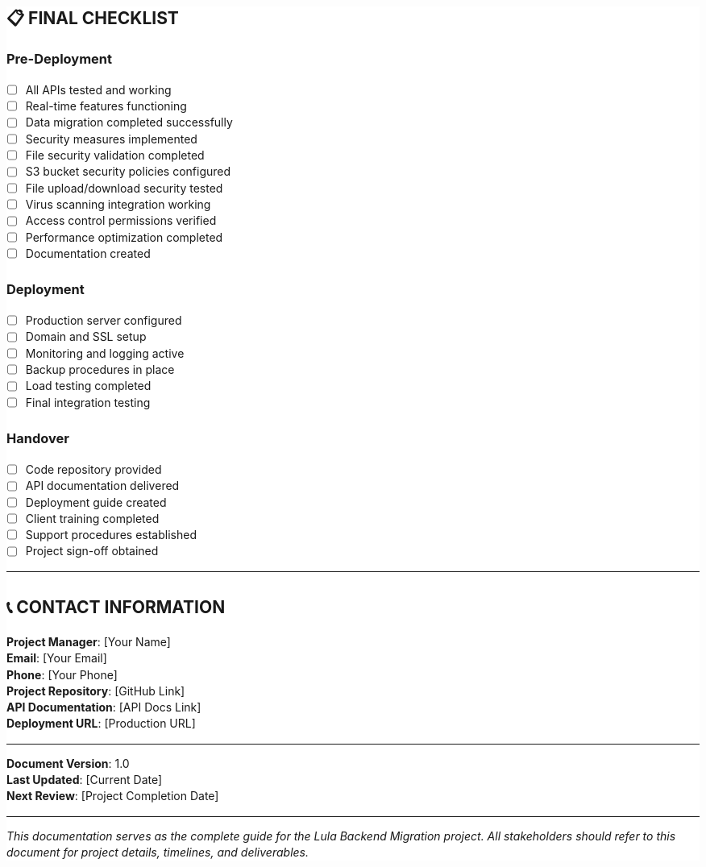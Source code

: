 
## 📋 FINAL CHECKLIST

### Pre-Deployment
- [ ] All APIs tested and working
- [ ] Real-time features functioning
- [ ] Data migration completed successfully
- [ ] Security measures implemented
- [ ] File security validation completed
- [ ] S3 bucket security policies configured
- [ ] File upload/download security tested
- [ ] Virus scanning integration working
- [ ] Access control permissions verified
- [ ] Performance optimization completed
- [ ] Documentation created

### Deployment
- [ ] Production server configured
- [ ] Domain and SSL setup
- [ ] Monitoring and logging active
- [ ] Backup procedures in place
- [ ] Load testing completed
- [ ] Final integration testing

### Handover
- [ ] Code repository provided
- [ ] API documentation delivered
- [ ] Deployment guide created
- [ ] Client training completed
- [ ] Support procedures established
- [ ] Project sign-off obtained

---

## 📞 CONTACT INFORMATION

**Project Manager**: [Your Name]  
**Email**: [Your Email]  
**Phone**: [Your Phone]  
**Project Repository**: [GitHub Link]  
**API Documentation**: [API Docs Link]  
**Deployment URL**: [Production URL]  

---

**Document Version**: 1.0  
**Last Updated**: [Current Date]  
**Next Review**: [Project Completion Date]  

---

*This documentation serves as the complete guide for the Lula Backend Migration project. All stakeholders should refer to this document for project details, timelines, and deliverables.*
